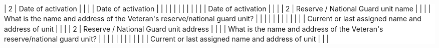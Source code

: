 | 2               | Date of activation                                                                                  |                                                                                               |                                                                                              |                                                                                                                   | Date of activation                                                                                  |                                                                                                                       |                                                                                                                       |                                                                                                                                             |                                                                                                                                                                                 |                                    |                                                                                                                   |                                    |                                         |                                                                                                              |                                                 |                                                                                  | Date of activation                                                                           |                                                                                              |                                                                            |
| 2               | Reserve / National Guard unit name                                                                  |                                                                                               |                                                                                              |                                                                                                                   | What is the name and address of the Veteran's reserve/national guard unit?                          |                                                                                                                       |                                                                                                                       |                                                                                                                                             |                                                                                                                                                                                 |                                    |                                                                                                                   |                                    |                                         |                                                                                                              |                                                 |                                                                                  | Current or last assigned name and address of unit                                            |                                                                                              |                                                                            |
| 2               | Reserve / National Guard unit address                                                               |                                                                                               |                                                                                              |                                                                                                                   | What is the name and address of the Veteran's reserve/national guard unit?                          |                                                                                                                       |                                                                                                                       |                                                                                                                                             |                                                                                                                                                                                 |                                    |                                                                                                                   |                                    |                                         |                                                                                                              |                                                 |                                                                                  | Current or last assigned name and address of unit                                            |                                                                                              |                                                                            |